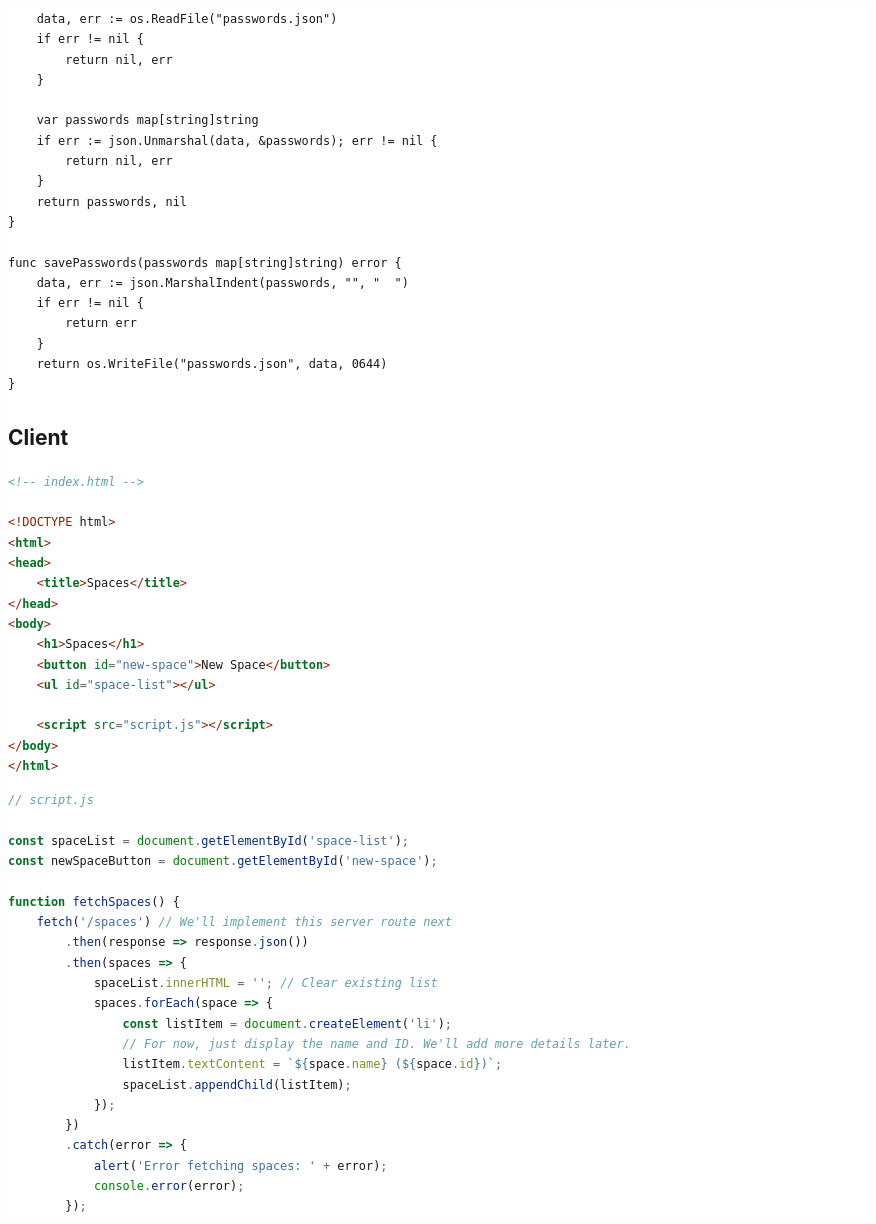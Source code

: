 ```golang
	data, err := os.ReadFile("passwords.json")
	if err != nil {
		return nil, err
	}

	var passwords map[string]string
	if err := json.Unmarshal(data, &passwords); err != nil {
		return nil, err
	}
	return passwords, nil
}

func savePasswords(passwords map[string]string) error {
	data, err := json.MarshalIndent(passwords, "", "  ")
	if err != nil {
		return err
	}
	return os.WriteFile("passwords.json", data, 0644)
}
```

## Client

```html
<!-- index.html -->

<!DOCTYPE html>
<html>
<head>
    <title>Spaces</title>
</head>
<body>
    <h1>Spaces</h1>
    <button id="new-space">New Space</button>
    <ul id="space-list"></ul>

    <script src="script.js"></script>
</body>
</html>

```

```javascript
// script.js

const spaceList = document.getElementById('space-list');
const newSpaceButton = document.getElementById('new-space');

function fetchSpaces() {
    fetch('/spaces') // We'll implement this server route next
        .then(response => response.json())
        .then(spaces => {
            spaceList.innerHTML = ''; // Clear existing list
            spaces.forEach(space => {
                const listItem = document.createElement('li');
                // For now, just display the name and ID. We'll add more details later.
                listItem.textContent = `${space.name} (${space.id})`;
                spaceList.appendChild(listItem);
            });
        })
        .catch(error => {
            alert('Error fetching spaces: ' + error);
            console.error(error);
        });
```